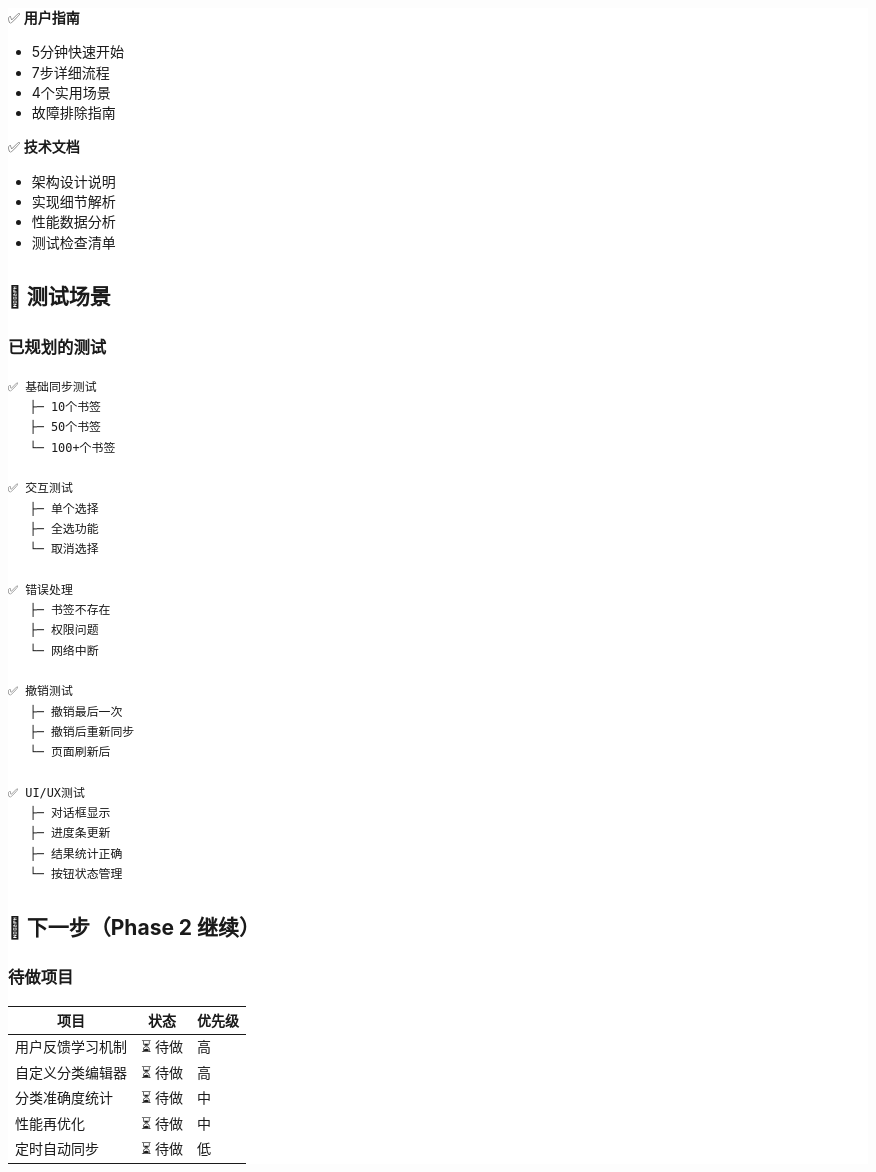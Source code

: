 ✅ **用户指南**
- 5分钟快速开始
- 7步详细流程
- 4个实用场景
- 故障排除指南

✅ **技术文档**
- 架构设计说明
- 实现细节解析
- 性能数据分析
- 测试检查清单

## 🧪 测试场景

### 已规划的测试

```
✅ 基础同步测试
   ├─ 10个书签
   ├─ 50个书签
   └─ 100+个书签

✅ 交互测试
   ├─ 单个选择
   ├─ 全选功能
   └─ 取消选择

✅ 错误处理
   ├─ 书签不存在
   ├─ 权限问题
   └─ 网络中断

✅ 撤销测试
   ├─ 撤销最后一次
   ├─ 撤销后重新同步
   └─ 页面刷新后

✅ UI/UX测试
   ├─ 对话框显示
   ├─ 进度条更新
   ├─ 结果统计正确
   └─ 按钮状态管理
```

## 🎯 下一步（Phase 2 继续）

### 待做项目

| 项目 | 状态 | 优先级 |
|------|------|--------|
| 用户反馈学习机制 | ⏳ 待做 | 高 |
| 自定义分类编辑器 | ⏳ 待做 | 高 |
| 分类准确度统计 | ⏳ 待做 | 中 |
| 性能再优化 | ⏳ 待做 | 中 |
| 定时自动同步 | ⏳ 待做 | 低 |
